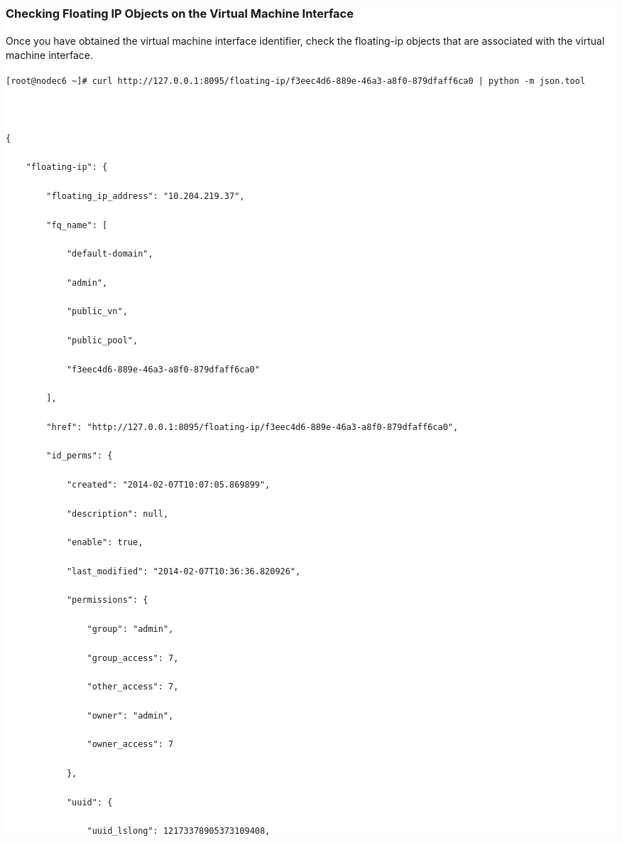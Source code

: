 <div id="jd0e190" class="example" dir="ltr">

### Checking Floating IP Objects on the Virtual Machine Interface

Once you have obtained the virtual machine interface identifier, check
the floating-ip objects that are associated with the virtual machine
interface.

    [root@nodec6 ~]# curl http://127.0.0.1:8095/floating-ip/f3eec4d6-889e-46a3-a8f0-879dfaff6ca0 | python -m json.tool

     

    {

        "floating-ip": {

            "floating_ip_address": "10.204.219.37",

            "fq_name": [

                "default-domain",

                "admin",

                "public_vn",

                "public_pool",

                "f3eec4d6-889e-46a3-a8f0-879dfaff6ca0"

            ],

            "href": "http://127.0.0.1:8095/floating-ip/f3eec4d6-889e-46a3-a8f0-879dfaff6ca0",

            "id_perms": {

                "created": "2014-02-07T10:07:05.869899",

                "description": null,

                "enable": true,

                "last_modified": "2014-02-07T10:36:36.820926",

                "permissions": {

                    "group": "admin",

                    "group_access": 7,

                    "other_access": 7,

                    "owner": "admin",

                    "owner_access": 7

                },

                "uuid": {

                    "uuid_lslong": 12173378905373109408,
